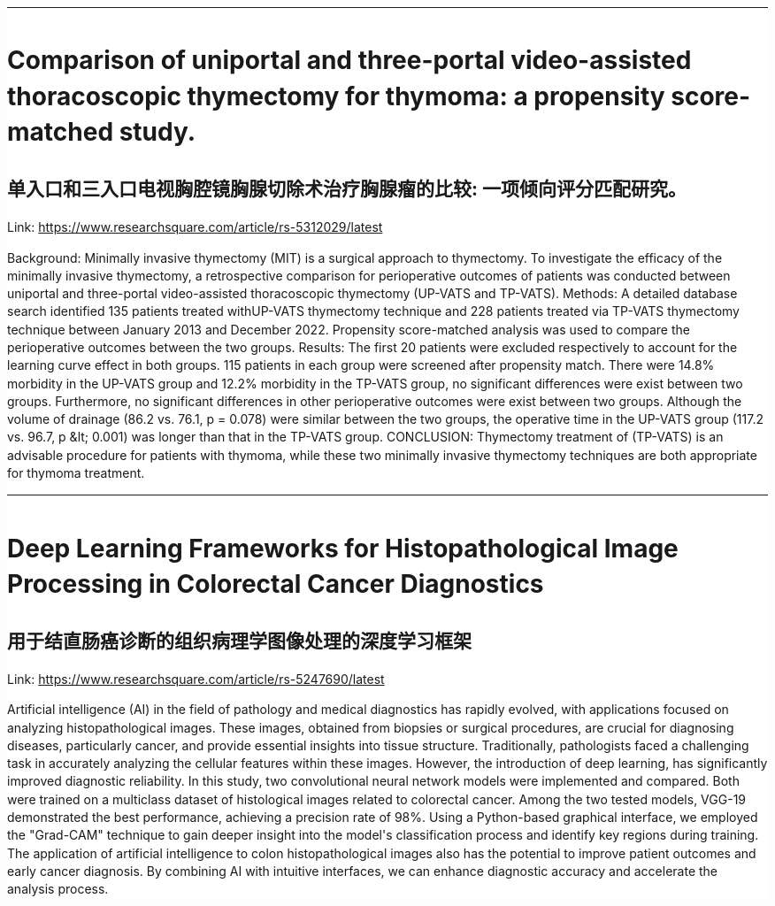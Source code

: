 
---
# Comparison of uniportal and three-portal video-assisted thoracoscopic thymectomy for thymoma: a propensity score-matched study.

## 单入口和三入口电视胸腔镜胸腺切除术治疗胸腺瘤的比较: 一项倾向评分匹配研究。

Link: https://www.researchsquare.com/article/rs-5312029/latest

Background: Minimally invasive thymectomy (MIT) is a surgical approach to thymectomy. To investigate the efficacy of the minimally invasive thymectomy, a retrospective comparison for perioperative outcomes of patients was conducted between uniportal and three-portal video-assisted thoracoscopic thymectomy (UP-VATS and TP-VATS).
Methods: A detailed database search identified 135 patients treated withUP-VATS thymectomy technique and 228 patients treated via TP-VATS thymectomy technique between January 2013 and December 2022. Propensity score-matched analysis was used to compare the perioperative outcomes between the two groups.
Results: The first 20 patients were excluded respectively to account for the learning curve effect in both groups. 115 patients in each group were screened after propensity match. There were 14.8% morbidity in the UP-VATS group and 12.2% morbidity in the TP-VATS group, no significant differences were exist between two groups. Furthermore, no significant differences in other perioperative outcomes were exist between two groups. Although the volume of drainage (86.2 vs. 76.1, p = 0.078) were similar between the two groups, the operative time in the UP-VATS group (117.2 vs. 96.7, p &amp;lt; 0.001) was longer than that in the TP-VATS group.
CONCLUSION: Thymectomy treatment of (TP-VATS) is an advisable procedure for patients with thymoma, while these two minimally invasive thymectomy techniques are both appropriate for thymoma treatment.


---
# Deep Learning Frameworks for Histopathological Image Processing in Colorectal Cancer Diagnostics

## 用于结直肠癌诊断的组织病理学图像处理的深度学习框架

Link: https://www.researchsquare.com/article/rs-5247690/latest

Artificial intelligence (AI) in the field of pathology and medical diagnostics has rapidly evolved, with applications focused on analyzing histopathological images. These images, obtained from biopsies or surgical procedures, are crucial for diagnosing diseases, particularly cancer, and provide essential insights into tissue structure. Traditionally, pathologists faced a challenging task in accurately analyzing the cellular features within these images. However, the introduction of deep learning, has significantly improved diagnostic reliability. In this study, two convolutional neural network models were implemented and compared. Both were trained on a multiclass dataset of histological images related to colorectal cancer. Among the two tested models, VGG-19 demonstrated the best performance, achieving a precision rate of 98%. Using a Python-based graphical interface, we employed the "Grad-CAM" technique to gain deeper insight into the model's classification process and identify key regions during training. The application of artificial intelligence to colon histopathological images also has the potential to improve patient outcomes and early cancer diagnosis. By combining AI with intuitive interfaces, we can enhance diagnostic accuracy and accelerate the analysis process.
